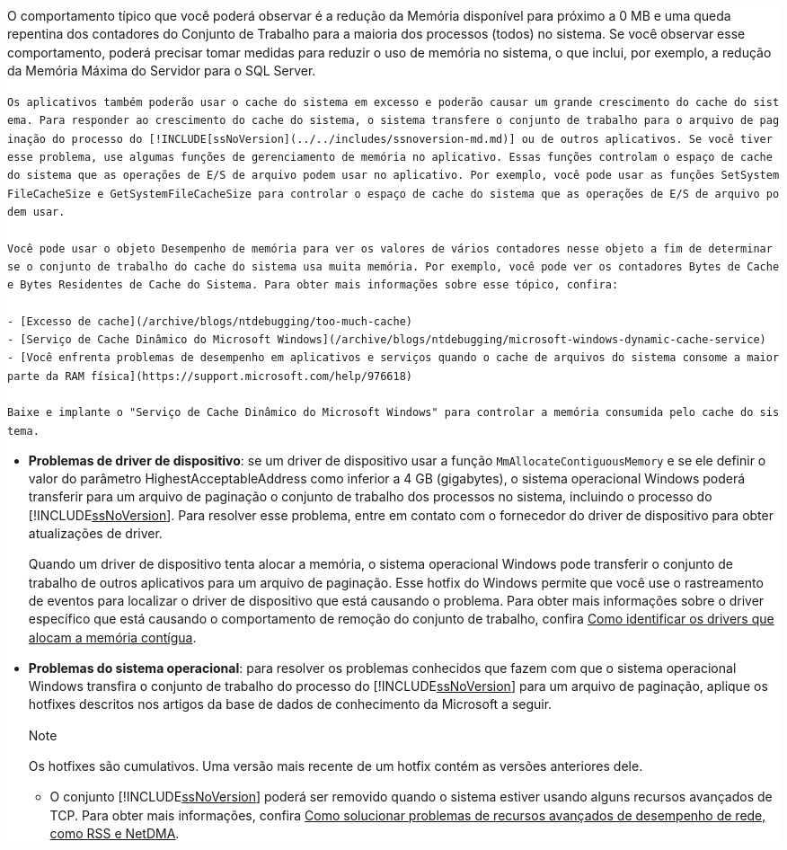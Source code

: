   O comportamento típico que você poderá observar é a redução da Memória disponível para próximo a 0 MB e uma queda repentina dos contadores do Conjunto de Trabalho para a maioria dos processos (todos) no sistema. Se você observar esse comportamento, poderá precisar tomar medidas para reduzir o uso de memória no sistema, o que inclui, por exemplo, a redução da Memória Máxima do Servidor para o SQL Server.
  
    Os aplicativos também poderão usar o cache do sistema em excesso e poderão causar um grande crescimento do cache do sistema. Para responder ao crescimento do cache do sistema, o sistema transfere o conjunto de trabalho para o arquivo de paginação do processo do [!INCLUDE[ssNoVersion](../../includes/ssnoversion-md.md)] ou de outros aplicativos. Se você tiver esse problema, use algumas funções de gerenciamento de memória no aplicativo. Essas funções controlam o espaço de cache do sistema que as operações de E/S de arquivo podem usar no aplicativo. Por exemplo, você pode usar as funções SetSystemFileCacheSize e GetSystemFileCacheSize para controlar o espaço de cache do sistema que as operações de E/S de arquivo podem usar.
  
    Você pode usar o objeto Desempenho de memória para ver os valores de vários contadores nesse objeto a fim de determinar se o conjunto de trabalho do cache do sistema usa muita memória. Por exemplo, você pode ver os contadores Bytes de Cache e Bytes Residentes de Cache do Sistema. Para obter mais informações sobre esse tópico, confira:
  
    - [Excesso de cache](/archive/blogs/ntdebugging/too-much-cache)
    - [Serviço de Cache Dinâmico do Microsoft Windows](/archive/blogs/ntdebugging/microsoft-windows-dynamic-cache-service)
    - [Você enfrenta problemas de desempenho em aplicativos e serviços quando o cache de arquivos do sistema consome a maior parte da RAM física](https://support.microsoft.com/help/976618)
  
    Baixe e implante o "Serviço de Cache Dinâmico do Microsoft Windows" para controlar a memória consumida pelo cache do sistema.

- **Problemas de driver de dispositivo**: se um driver de dispositivo usar a função `MmAllocateContiguousMemory` e se ele definir o valor do parâmetro HighestAcceptableAddress como inferior a 4 GB (gigabytes), o sistema operacional Windows poderá transferir para um arquivo de paginação o conjunto de trabalho dos processos no sistema, incluindo o processo do [!INCLUDE[ssNoVersion](../../includes/ssnoversion-md.md)]. Para resolver esse problema, entre em contato com o fornecedor do driver de dispositivo para obter atualizações de driver.

    Quando um driver de dispositivo tenta alocar a memória, o sistema operacional Windows pode transferir o conjunto de trabalho de outros aplicativos para um arquivo de paginação. Esse hotfix do Windows permite que você use o rastreamento de eventos para localizar o driver de dispositivo que está causando o problema. Para obter mais informações sobre o driver específico que está causando o comportamento de remoção do conjunto de trabalho, confira [Como identificar os drivers que alocam a memória contígua](/previous-versions/windows/desktop/xperf/identifying-drivers-that-allocate-contiguous-memory).

- **Problemas do sistema operacional**: para resolver os problemas conhecidos que fazem com que o sistema operacional Windows transfira o conjunto de trabalho do processo do [!INCLUDE[ssNoVersion](../../includes/ssnoversion-md.md)] para um arquivo de paginação, aplique os hotfixes descritos nos artigos da base de dados de conhecimento da Microsoft a seguir.

  > [!NOTE]
  > Os hotfixes são cumulativos. Uma versão mais recente de um hotfix contém as versões anteriores dele.

  - O conjunto [!INCLUDE[ssNoVersion](../../includes/ssnoversion-md.md)] poderá ser removido quando o sistema estiver usando alguns recursos avançados de TCP. Para obter mais informações, confira [Como solucionar problemas de recursos avançados de desempenho de rede, como RSS e NetDMA](/troubleshoot/windows-server/networking/troubleshoot-network-performance-features-rss-netdma).

